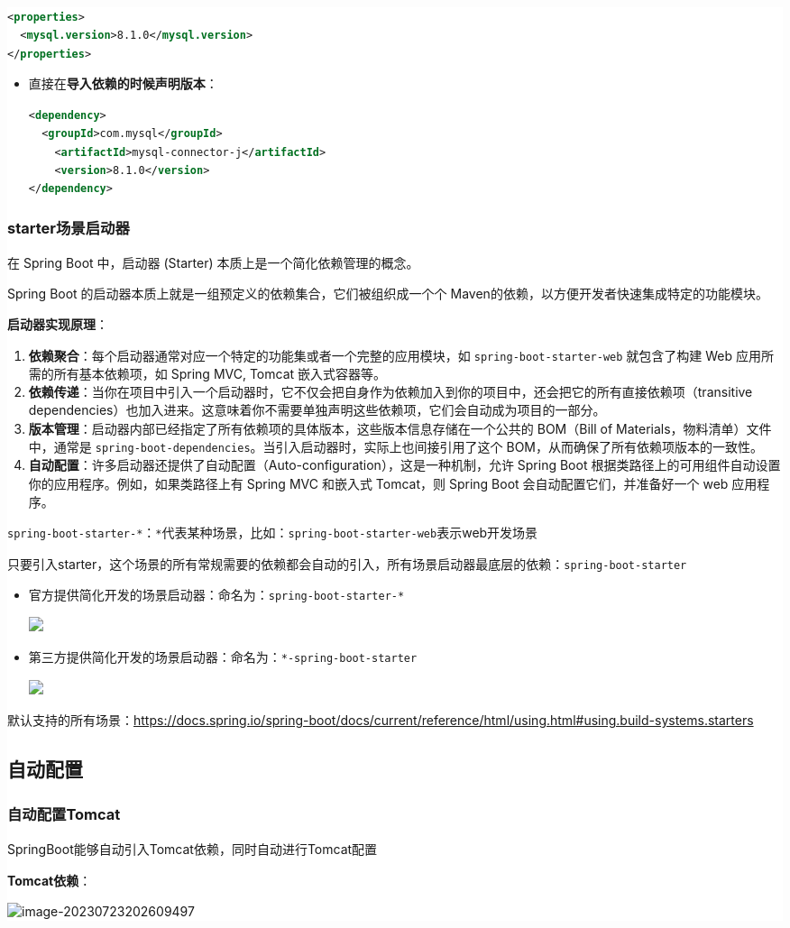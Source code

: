   ```xml
  <properties>
  	<mysql.version>8.1.0</mysql.version>
  </properties>
  ```

- 直接在**导入依赖的时候声明版本**：

  ```xml
  <dependency>
  	<groupId>com.mysql</groupId>
      <artifactId>mysql-connector-j</artifactId>
      <version>8.1.0</version>
  </dependency>
  ```

###  starter场景启动器

在 Spring Boot 中，启动器 (Starter) 本质上是一个简化依赖管理的概念。

Spring Boot 的启动器本质上就是一组预定义的依赖集合，它们被组织成一个个 Maven的依赖，以方便开发者快速集成特定的功能模块。

**启动器实现原理**：

1. **依赖聚合**：每个启动器通常对应一个特定的功能集或者一个完整的应用模块，如 `spring-boot-starter-web` 就包含了构建 Web 应用所需的所有基本依赖项，如 Spring MVC, Tomcat 嵌入式容器等。
2. **依赖传递**：当你在项目中引入一个启动器时，它不仅会把自身作为依赖加入到你的项目中，还会把它的所有直接依赖项（transitive dependencies）也加入进来。这意味着你不需要单独声明这些依赖项，它们会自动成为项目的一部分。
3. **版本管理**：启动器内部已经指定了所有依赖项的具体版本，这些版本信息存储在一个公共的 BOM（Bill of Materials，物料清单）文件中，通常是 `spring-boot-dependencies`。当引入启动器时，实际上也间接引用了这个 BOM，从而确保了所有依赖项版本的一致性。
4. **自动配置**：许多启动器还提供了自动配置（Auto-configuration），这是一种机制，允许 Spring Boot 根据类路径上的可用组件自动设置你的应用程序。例如，如果类路径上有 Spring MVC 和嵌入式 Tomcat，则 Spring Boot 会自动配置它们，并准备好一个 web 应用程序。

`spring-boot-starter-*`：`*`代表某种场景，比如：`spring-boot-starter-web`表示web开发场景

只要引入starter，这个场景的所有常规需要的依赖都会自动的引入，所有场景启动器最底层的依赖：`spring-boot-starter`

- 官方提供简化开发的场景启动器：命名为：`spring-boot-starter-*`

  ![](https://fastly.jsdelivr.net/gh/LetengZzz/img@main/tc2/img202411172030764.png)

- 第三方提供简化开发的场景启动器：命名为：`*-spring-boot-starter`

  ![](https://fastly.jsdelivr.net/gh/LetengZzz/img@main/tc2/img202411172030855.png)

默认支持的所有场景：https://docs.spring.io/spring-boot/docs/current/reference/html/using.html#using.build-systems.starters

## 自动配置

### 自动配置Tomcat

SpringBoot能够自动引入Tomcat依赖，同时自动进行Tomcat配置

**Tomcat依赖**：

![image-20230723202609497](https://fastly.jsdelivr.net/gh/LetengZzz/img@main/Two-C/img/Java/202307232027310.png)
